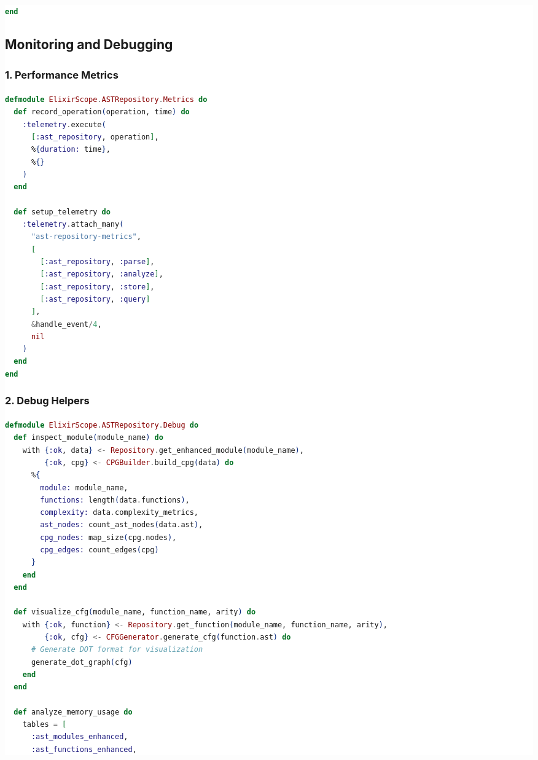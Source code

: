 ```elixir
end
```

## Monitoring and Debugging

### 1. Performance Metrics

```elixir
defmodule ElixirScope.ASTRepository.Metrics do
  def record_operation(operation, time) do
    :telemetry.execute(
      [:ast_repository, operation],
      %{duration: time},
      %{}
    )
  end
  
  def setup_telemetry do
    :telemetry.attach_many(
      "ast-repository-metrics",
      [
        [:ast_repository, :parse],
        [:ast_repository, :analyze],
        [:ast_repository, :store],
        [:ast_repository, :query]
      ],
      &handle_event/4,
      nil
    )
  end
end
```

### 2. Debug Helpers

```elixir
defmodule ElixirScope.ASTRepository.Debug do
  def inspect_module(module_name) do
    with {:ok, data} <- Repository.get_enhanced_module(module_name),
         {:ok, cpg} <- CPGBuilder.build_cpg(data) do
      %{
        module: module_name,
        functions: length(data.functions),
        complexity: data.complexity_metrics,
        ast_nodes: count_ast_nodes(data.ast),
        cpg_nodes: map_size(cpg.nodes),
        cpg_edges: count_edges(cpg)
      }
    end
  end
  
  def visualize_cfg(module_name, function_name, arity) do
    with {:ok, function} <- Repository.get_function(module_name, function_name, arity),
         {:ok, cfg} <- CFGGenerator.generate_cfg(function.ast) do
      # Generate DOT format for visualization
      generate_dot_graph(cfg)
    end
  end
  
  def analyze_memory_usage do
    tables = [
      :ast_modules_enhanced,
      :ast_functions_enhanced,
```